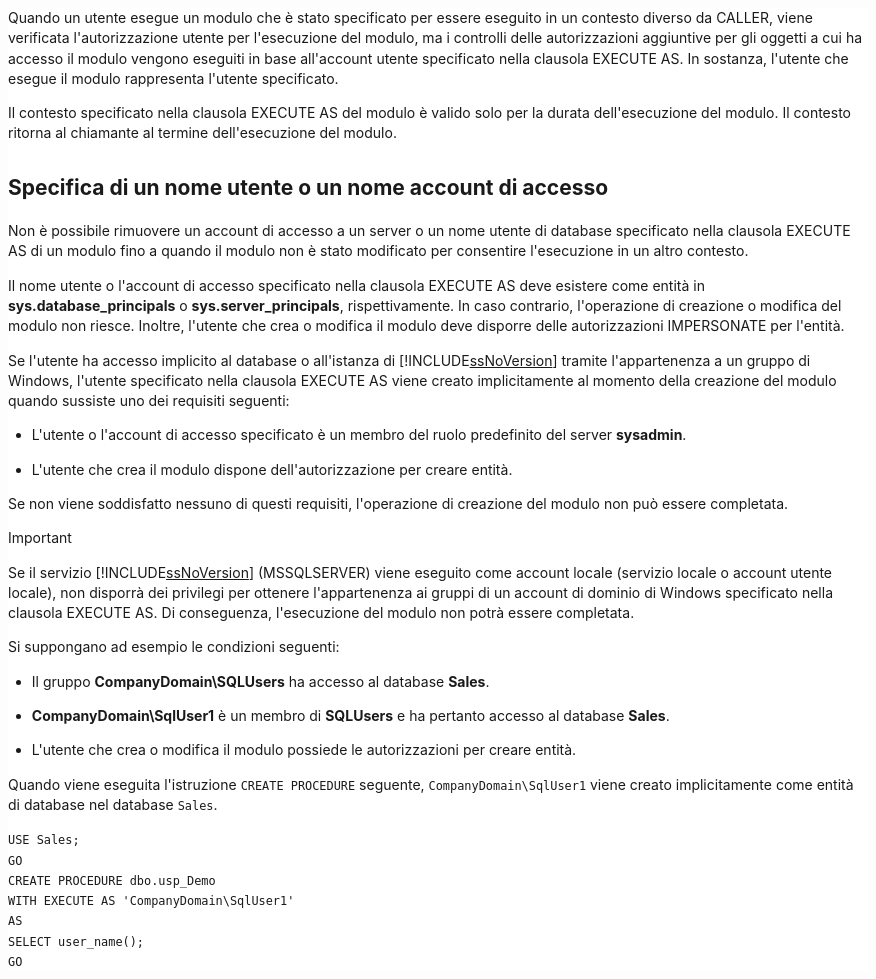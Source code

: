  Quando un utente esegue un modulo che è stato specificato per essere eseguito in un contesto diverso da CALLER, viene verificata l'autorizzazione utente per l'esecuzione del modulo, ma i controlli delle autorizzazioni aggiuntive per gli oggetti a cui ha accesso il modulo vengono eseguiti in base all'account utente specificato nella clausola EXECUTE AS. In sostanza, l'utente che esegue il modulo rappresenta l'utente specificato.  
  
 Il contesto specificato nella clausola EXECUTE AS del modulo è valido solo per la durata dell'esecuzione del modulo. Il contesto ritorna al chiamante al termine dell'esecuzione del modulo.  
  
## <a name="specifying-a-user-or-login-name"></a>Specifica di un nome utente o un nome account di accesso  
 Non è possibile rimuovere un account di accesso a un server o un nome utente di database specificato nella clausola EXECUTE AS di un modulo fino a quando il modulo non è stato modificato per consentire l'esecuzione in un altro contesto.  
  
 Il nome utente o l'account di accesso specificato nella clausola EXECUTE AS deve esistere come entità in **sys.database_principals** o **sys.server_principals**, rispettivamente. In caso contrario, l'operazione di creazione o modifica del modulo non riesce. Inoltre, l'utente che crea o modifica il modulo deve disporre delle autorizzazioni IMPERSONATE per l'entità.  
  
 Se l'utente ha accesso implicito al database o all'istanza di [!INCLUDE[ssNoVersion](../../includes/ssnoversion-md.md)] tramite l'appartenenza a un gruppo di Windows, l'utente specificato nella clausola EXECUTE AS viene creato implicitamente al momento della creazione del modulo quando sussiste uno dei requisiti seguenti:  
  
-   L'utente o l'account di accesso specificato è un membro del ruolo predefinito del server **sysadmin**.  
  
-   L'utente che crea il modulo dispone dell'autorizzazione per creare entità.  
  
 Se non viene soddisfatto nessuno di questi requisiti, l'operazione di creazione del modulo non può essere completata.  
  
> [!IMPORTANT]  
>  Se il servizio [!INCLUDE[ssNoVersion](../../includes/ssnoversion-md.md)] (MSSQLSERVER) viene eseguito come account locale (servizio locale o account utente locale), non disporrà dei privilegi per ottenere l'appartenenza ai gruppi di un account di dominio di Windows specificato nella clausola EXECUTE AS. Di conseguenza, l'esecuzione del modulo non potrà essere completata.  
  
 Si suppongano ad esempio le condizioni seguenti:  
  
-   Il gruppo **CompanyDomain\SQLUsers** ha accesso al database **Sales**.  
  
-   **CompanyDomain\SqlUser1** è un membro di **SQLUsers** e ha pertanto accesso al database **Sales**.  
  
-   L'utente che crea o modifica il modulo possiede le autorizzazioni per creare entità.  
  
 Quando viene eseguita l'istruzione `CREATE PROCEDURE` seguente, `CompanyDomain\SqlUser1` viene creato implicitamente come entità di database nel database `Sales`.  
  
```  
USE Sales;  
GO  
CREATE PROCEDURE dbo.usp_Demo  
WITH EXECUTE AS 'CompanyDomain\SqlUser1'  
AS  
SELECT user_name();  
GO  
```  
  